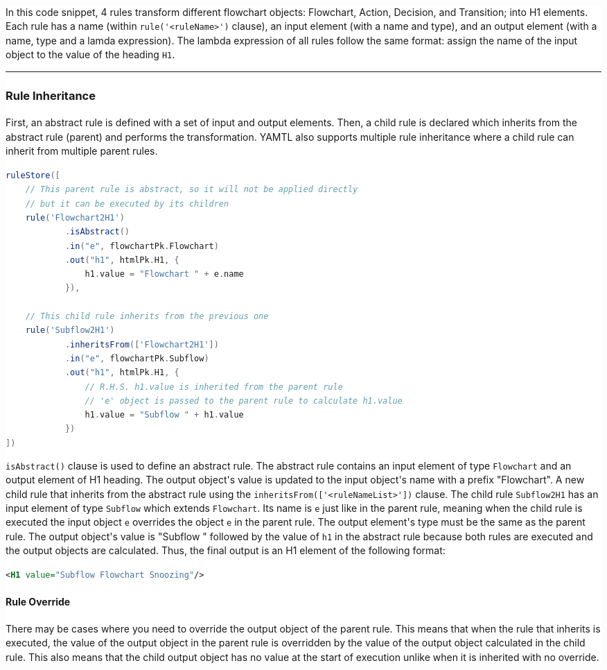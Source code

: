 In this code snippet, 4 rules transform different flowchart objects: Flowchart, Action, Decision, and Transition; into H1 elements. Each rule has a name (within `rule('<ruleName>')` clause), an input element (with a name and type), and an output element (with a name, type and a lamda expression). The lambda expression of all rules follow the same format: assign the name of the input object to the value of the heading `H1`.

<hr>

### Rule Inheritance

First, an abstract rule is defined with a set of input and output elements. Then, a child rule is declared which inherits from the abstract rule (parent) and performs the transformation. YAMTL also supports multiple rule inheritance where a child rule can inherit from multiple parent rules.

``` groovy
ruleStore([
    // This parent rule is abstract, so it will not be applied directly
    // but it can be executed by its children
    rule('Flowchart2H1')
            .isAbstract()
            .in("e", flowchartPk.Flowchart)
            .out("h1", htmlPk.H1, {
                h1.value = "Flowchart " + e.name
            }),

    // This child rule inherits from the previous one
    rule('Subflow2H1')
            .inheritsFrom(['Flowchart2H1'])
            .in("e", flowchartPk.Subflow)
            .out("h1", htmlPk.H1, {
                // R.H.S. h1.value is inherited from the parent rule
                // 'e' object is passed to the parent rule to calculate h1.value
                h1.value = "Subflow " + h1.value
            })
])
```

``isAbstract()`` clause is used to define an abstract rule. The abstract rule contains an input element of type `Flowchart` and an output element of H1 heading. The output object's value is updated to the input object's name with a prefix "Flowchart". A new child rule that inherits from the abstract rule using the `inheritsFrom(['<ruleNameList>'])` clause. The child rule `Subflow2H1` has an input element of type `Subflow` which extends `Flowchart`. Its name is `e` just like in the parent rule, meaning when the child rule is executed the input object `e`  overrides the object `e` in the parent rule. The output element's type must be the same as the parent rule. The output object's value is "Subflow " followed by the value of `h1` in the abstract rule because both rules are executed and the output objects are calculated. Thus, the final output is an H1 element of the following format:

``` xml
<H1 value="Subflow Flowchart Snoozing"/>
```

#### Rule Override

There may be cases where you need to override the output object of the parent rule. This means that when the rule that inherits is executed, the value of the output object in the parent rule is overridden by the value of the output object calculated in the child rule. This also means that the child output object has no value at the start of execution unlike when it is inherited with no override.
